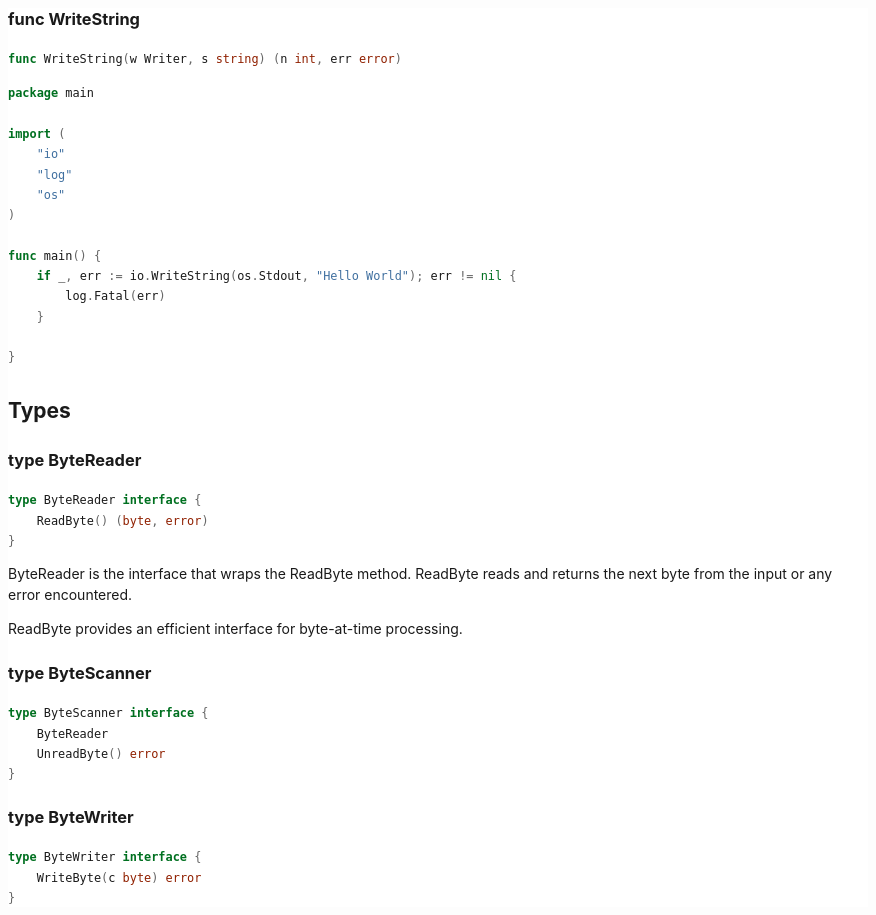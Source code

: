 ### func WriteString

```go
func WriteString(w Writer, s string) (n int, err error)
```

```go
package main

import (
	"io"
	"log"
	"os"
)

func main() {
	if _, err := io.WriteString(os.Stdout, "Hello World"); err != nil {
		log.Fatal(err)
	}

}
```

## Types

### type ByteReader

```go
type ByteReader interface {
	ReadByte() (byte, error)
}
```

ByteReader is the interface that wraps the ReadByte method. ReadByte reads and returns the next byte from the input or any error encountered.

ReadByte provides an efficient interface for byte-at-time processing.

### type ByteScanner

```go
type ByteScanner interface {
	ByteReader
	UnreadByte() error
}
```

### type ByteWriter

```go
type ByteWriter interface {
	WriteByte(c byte) error
}
```
